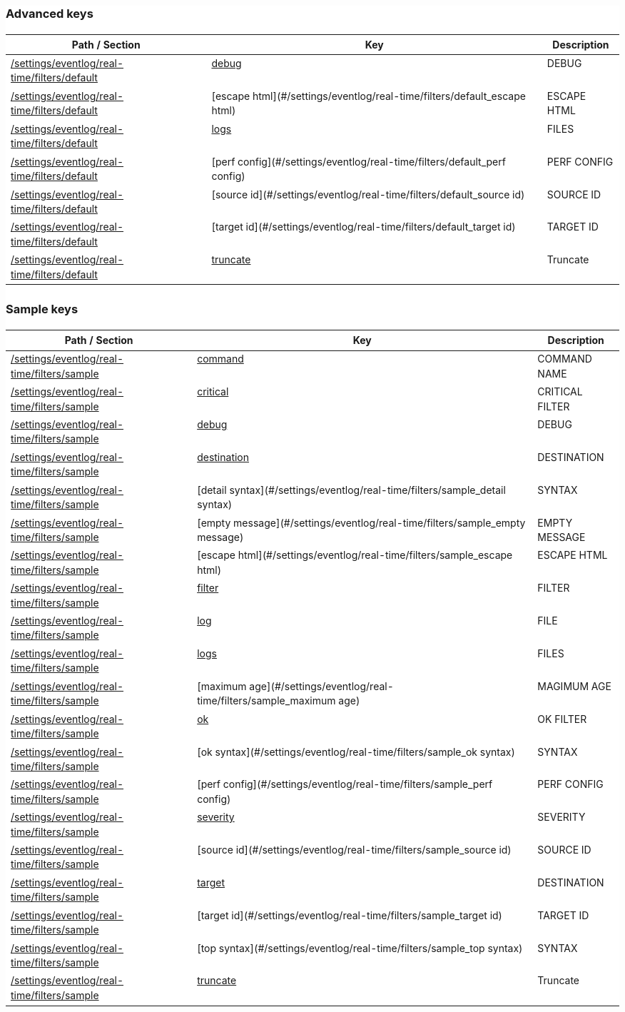 ### Advanced keys

| Path / Section                                                                                | Key                                                                      | Description |
|-----------------------------------------------------------------------------------------------|--------------------------------------------------------------------------|-------------|
| [/settings/eventlog/real-time/filters/default](#/settings/eventlog/real-time/filters/default) | [debug](#/settings/eventlog/real-time/filters/default_debug)             | DEBUG       |
| [/settings/eventlog/real-time/filters/default](#/settings/eventlog/real-time/filters/default) | [escape html](#/settings/eventlog/real-time/filters/default_escape html) | ESCAPE HTML |
| [/settings/eventlog/real-time/filters/default](#/settings/eventlog/real-time/filters/default) | [logs](#/settings/eventlog/real-time/filters/default_logs)               | FILES       |
| [/settings/eventlog/real-time/filters/default](#/settings/eventlog/real-time/filters/default) | [perf config](#/settings/eventlog/real-time/filters/default_perf config) | PERF CONFIG |
| [/settings/eventlog/real-time/filters/default](#/settings/eventlog/real-time/filters/default) | [source id](#/settings/eventlog/real-time/filters/default_source id)     | SOURCE ID   |
| [/settings/eventlog/real-time/filters/default](#/settings/eventlog/real-time/filters/default) | [target id](#/settings/eventlog/real-time/filters/default_target id)     | TARGET ID   |
| [/settings/eventlog/real-time/filters/default](#/settings/eventlog/real-time/filters/default) | [truncate](#/settings/eventlog/real-time/filters/default_truncate)       | Truncate    |

### Sample keys

| Path / Section                                                                              | Key                                                                         | Description     |
|---------------------------------------------------------------------------------------------|-----------------------------------------------------------------------------|-----------------|
| [/settings/eventlog/real-time/filters/sample](#/settings/eventlog/real-time/filters/sample) | [command](#/settings/eventlog/real-time/filters/sample_command)             | COMMAND NAME    |
| [/settings/eventlog/real-time/filters/sample](#/settings/eventlog/real-time/filters/sample) | [critical](#/settings/eventlog/real-time/filters/sample_critical)           | CRITICAL FILTER |
| [/settings/eventlog/real-time/filters/sample](#/settings/eventlog/real-time/filters/sample) | [debug](#/settings/eventlog/real-time/filters/sample_debug)                 | DEBUG           |
| [/settings/eventlog/real-time/filters/sample](#/settings/eventlog/real-time/filters/sample) | [destination](#/settings/eventlog/real-time/filters/sample_destination)     | DESTINATION     |
| [/settings/eventlog/real-time/filters/sample](#/settings/eventlog/real-time/filters/sample) | [detail syntax](#/settings/eventlog/real-time/filters/sample_detail syntax) | SYNTAX          |
| [/settings/eventlog/real-time/filters/sample](#/settings/eventlog/real-time/filters/sample) | [empty message](#/settings/eventlog/real-time/filters/sample_empty message) | EMPTY MESSAGE   |
| [/settings/eventlog/real-time/filters/sample](#/settings/eventlog/real-time/filters/sample) | [escape html](#/settings/eventlog/real-time/filters/sample_escape html)     | ESCAPE HTML     |
| [/settings/eventlog/real-time/filters/sample](#/settings/eventlog/real-time/filters/sample) | [filter](#/settings/eventlog/real-time/filters/sample_filter)               | FILTER          |
| [/settings/eventlog/real-time/filters/sample](#/settings/eventlog/real-time/filters/sample) | [log](#/settings/eventlog/real-time/filters/sample_log)                     | FILE            |
| [/settings/eventlog/real-time/filters/sample](#/settings/eventlog/real-time/filters/sample) | [logs](#/settings/eventlog/real-time/filters/sample_logs)                   | FILES           |
| [/settings/eventlog/real-time/filters/sample](#/settings/eventlog/real-time/filters/sample) | [maximum age](#/settings/eventlog/real-time/filters/sample_maximum age)     | MAGIMUM AGE     |
| [/settings/eventlog/real-time/filters/sample](#/settings/eventlog/real-time/filters/sample) | [ok](#/settings/eventlog/real-time/filters/sample_ok)                       | OK FILTER       |
| [/settings/eventlog/real-time/filters/sample](#/settings/eventlog/real-time/filters/sample) | [ok syntax](#/settings/eventlog/real-time/filters/sample_ok syntax)         | SYNTAX          |
| [/settings/eventlog/real-time/filters/sample](#/settings/eventlog/real-time/filters/sample) | [perf config](#/settings/eventlog/real-time/filters/sample_perf config)     | PERF CONFIG     |
| [/settings/eventlog/real-time/filters/sample](#/settings/eventlog/real-time/filters/sample) | [severity](#/settings/eventlog/real-time/filters/sample_severity)           | SEVERITY        |
| [/settings/eventlog/real-time/filters/sample](#/settings/eventlog/real-time/filters/sample) | [source id](#/settings/eventlog/real-time/filters/sample_source id)         | SOURCE ID       |
| [/settings/eventlog/real-time/filters/sample](#/settings/eventlog/real-time/filters/sample) | [target](#/settings/eventlog/real-time/filters/sample_target)               | DESTINATION     |
| [/settings/eventlog/real-time/filters/sample](#/settings/eventlog/real-time/filters/sample) | [target id](#/settings/eventlog/real-time/filters/sample_target id)         | TARGET ID       |
| [/settings/eventlog/real-time/filters/sample](#/settings/eventlog/real-time/filters/sample) | [top syntax](#/settings/eventlog/real-time/filters/sample_top syntax)       | SYNTAX          |
| [/settings/eventlog/real-time/filters/sample](#/settings/eventlog/real-time/filters/sample) | [truncate](#/settings/eventlog/real-time/filters/sample_truncate)           | Truncate        |